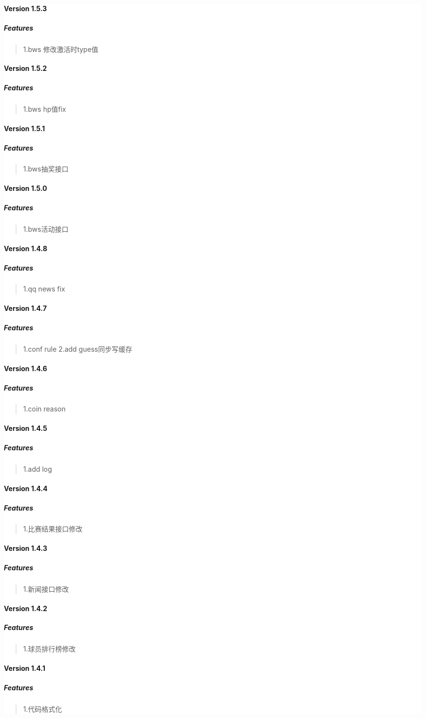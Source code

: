 #### Version 1.5.3
##### Features
> 1.bws 修改激活时type值

#### Version 1.5.2
##### Features
> 1.bws hp值fix

#### Version 1.5.1
##### Features
> 1.bws抽奖接口

#### Version 1.5.0
##### Features
> 1.bws活动接口

#### Version 1.4.8
##### Features
> 1.qq news fix

#### Version 1.4.7
##### Features
> 1.conf rule
> 2.add guess同步写缓存

#### Version 1.4.6
##### Features
> 1.coin reason

#### Version 1.4.5
##### Features
> 1.add log

#### Version 1.4.4
##### Features
> 1.比赛结果接口修改

#### Version 1.4.3
##### Features
> 1.新闻接口修改

#### Version 1.4.2
##### Features
> 1.球员排行榜修改

#### Version 1.4.1
##### Features
> 1.代码格式化
